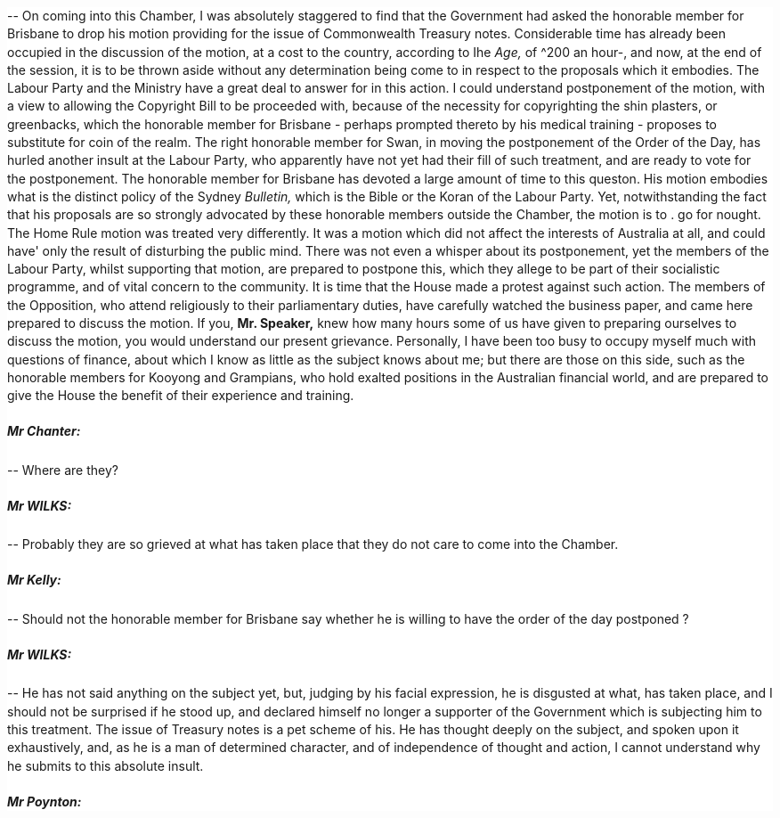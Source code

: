 -- On coming into this Chamber, I was absolutely staggered to find that the Government had asked the honorable member for Brisbane to drop his motion providing for the issue of Commonwealth Treasury notes. Considerable time has already been occupied in the discussion of the motion, at a cost to the country, according to Ihe  *Age,*  of ^200 an hour-, and now, at the end of the session, it is to be thrown aside without any determination being come to in respect to the proposals which it embodies. The Labour Party and the Ministry have a great deal to answer for in this action. I could understand postponement of the motion, with a view to allowing the Copyright Bill to be proceeded with, because of the necessity for copyrighting the shin plasters, or greenbacks, which the honorable member for Brisbane - perhaps  prompted thereto by his medical training - proposes to substitute for coin of the realm. The right honorable member for Swan, in moving the postponement of the Order of the Day, has hurled another insult at the Labour Party, who apparently have not yet had their fill of such treatment, and are ready to vote for the postponement. The honorable member for Brisbane has devoted a large amount of time to this queston.  His  motion embodies what is the distinct policy of the Sydney  *Bulletin,*  which is the Bible or the Koran of the Labour Party. Yet, notwithstanding the fact that his proposals are so strongly advocated by these honorable members outside the Chamber, the motion is to . go for nought. The Home Rule motion was treated very differently. It was a motion which did not affect the interests of Australia at all, and could have' only the result of disturbing the public mind. There was not even a whisper about its postponement, yet the members of the Labour Party, whilst supporting that motion, are prepared to postpone this, which they allege to be part of their socialistic programme, and of vital concern to the community. It is time that the House made a protest against such action. The members of the Opposition, who attend religiously to their parliamentary duties, have carefully watched the business paper, and came here prepared to discuss the motion. If you,  **Mr. Speaker,**  knew how many hours some of us have given to preparing ourselves to discuss the motion, you would understand our present grievance. Personally, I have been too busy to occupy myself much with questions of finance, about which I know as little as the subject knows about me; but there are those on this side, such as the honorable members for Kooyong and Grampians, who hold exalted positions in the Australian financial world, and are prepared to give the House the benefit of their experience and training. 

##### Mr Chanter:

--  Where are they? 

##### Mr WILKS:

-- Probably they are so grieved at what has taken place that they do not care to come into the Chamber. 

##### Mr Kelly:

--  Should not the honorable member for Brisbane say whether he is willing to have the order of the day postponed ? 

##### Mr WILKS:

-- He has not said anything on the subject yet, but, judging by his facial expression, he is disgusted at what, has taken place, and I should not be surprised if he stood up, and declared himself no longer a supporter of the Government which is subjecting him to this treatment. The issue of Treasury notes is a pet scheme of his. He has thought deeply on the subject, and spoken upon it exhaustively, and, as he is a man of determined character, and of independence of thought and action, I cannot understand why he submits to this absolute insult. 

##### Mr Poynton:
